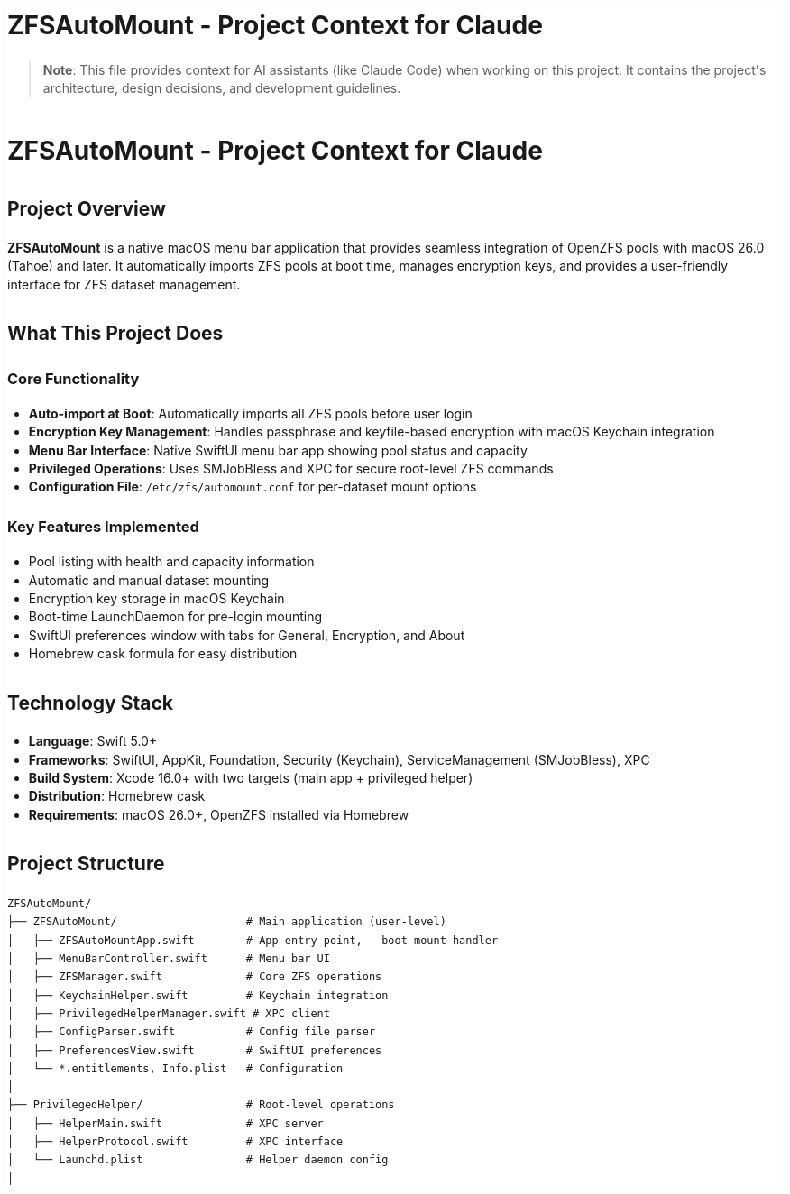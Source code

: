 # ZFSAutoMount - Project Context for Claude

> **Note**: This file provides context for AI assistants (like Claude Code) when working on this project.
> It contains the project's architecture, design decisions, and development guidelines.

# ZFSAutoMount - Project Context for Claude

## Project Overview

**ZFSAutoMount** is a native macOS menu bar application that provides seamless integration of OpenZFS pools with macOS 26.0 (Tahoe) and later. It automatically imports ZFS pools at boot time, manages encryption keys, and provides a user-friendly interface for ZFS dataset management.

## What This Project Does

### Core Functionality
- **Auto-import at Boot**: Automatically imports all ZFS pools before user login
- **Encryption Key Management**: Handles passphrase and keyfile-based encryption with macOS Keychain integration
- **Menu Bar Interface**: Native SwiftUI menu bar app showing pool status and capacity
- **Privileged Operations**: Uses SMJobBless and XPC for secure root-level ZFS commands
- **Configuration File**: `/etc/zfs/automount.conf` for per-dataset mount options

### Key Features Implemented
- Pool listing with health and capacity information
- Automatic and manual dataset mounting
- Encryption key storage in macOS Keychain
- Boot-time LaunchDaemon for pre-login mounting
- SwiftUI preferences window with tabs for General, Encryption, and About
- Homebrew cask formula for easy distribution

## Technology Stack

- **Language**: Swift 5.0+
- **Frameworks**: SwiftUI, AppKit, Foundation, Security (Keychain), ServiceManagement (SMJobBless), XPC
- **Build System**: Xcode 16.0+ with two targets (main app + privileged helper)
- **Distribution**: Homebrew cask
- **Requirements**: macOS 26.0+, OpenZFS installed via Homebrew

## Project Structure

```
ZFSAutoMount/
├── ZFSAutoMount/                    # Main application (user-level)
│   ├── ZFSAutoMountApp.swift        # App entry point, --boot-mount handler
│   ├── MenuBarController.swift      # Menu bar UI
│   ├── ZFSManager.swift             # Core ZFS operations
│   ├── KeychainHelper.swift         # Keychain integration
│   ├── PrivilegedHelperManager.swift # XPC client
│   ├── ConfigParser.swift           # Config file parser
│   ├── PreferencesView.swift        # SwiftUI preferences
│   └── *.entitlements, Info.plist   # Configuration
│
├── PrivilegedHelper/                # Root-level operations
│   ├── HelperMain.swift             # XPC server
│   ├── HelperProtocol.swift         # XPC interface
│   └── Launchd.plist                # Helper daemon config
│
```